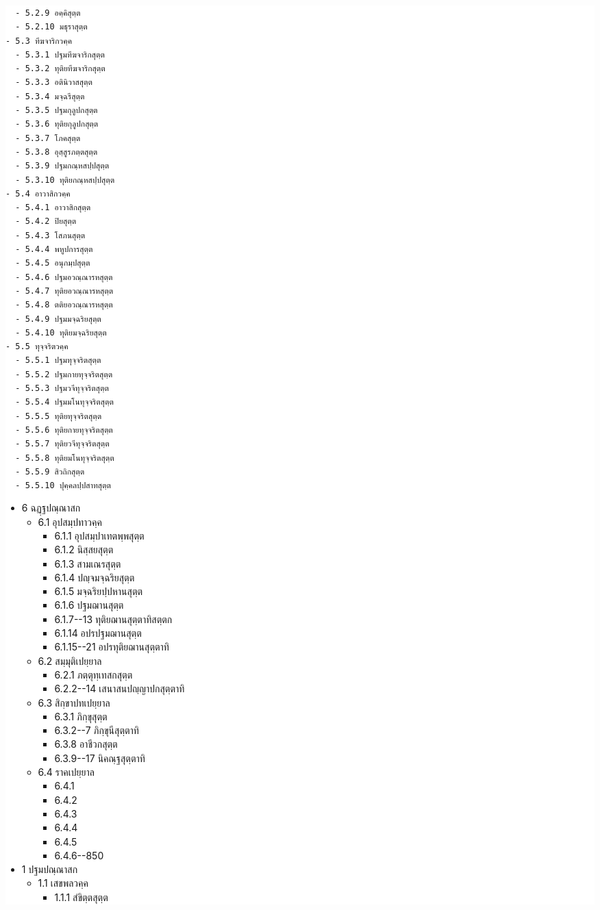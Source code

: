      - 5.2.9 อคฺคิสุตฺต
      - 5.2.10 มธุราสุตฺต
    - 5.3 ทีฆจาริกวคฺค
      - 5.3.1 ปฐมทีฆจาริกสุตฺต
      - 5.3.2 ทุติยทีฆจาริกสุตฺต
      - 5.3.3 อตินิวาสสุตฺต
      - 5.3.4 มจฺฉรีสุตฺต
      - 5.3.5 ปฐมกุลูปกสุตฺต
      - 5.3.6 ทุติยกุลูปกสุตฺต
      - 5.3.7 โภคสุตฺต
      - 5.3.8 อุสฺสูรภตฺตสุตฺต
      - 5.3.9 ปฐมกณฺหสปฺปสุตฺต
      - 5.3.10 ทุติยกณฺหสปฺปสุตฺต
    - 5.4 อาวาสิกวคฺค
      - 5.4.1 อาวาสิกสุตฺต
      - 5.4.2 ปิยสุตฺต
      - 5.4.3 โสภนสุตฺต
      - 5.4.4 พหูปการสุตฺต
      - 5.4.5 อนุกมฺปสุตฺต
      - 5.4.6 ปฐมอวณฺณารหสุตฺต
      - 5.4.7 ทุติยอวณฺณารหสุตฺต
      - 5.4.8 ตติยอวณฺณารหสุตฺต
      - 5.4.9 ปฐมมจฺฉริยสุตฺต
      - 5.4.10 ทุติยมจฺฉริยสุตฺต
    - 5.5 ทุจฺจริตวคฺค
      - 5.5.1 ปฐมทุจฺจริตสุตฺต
      - 5.5.2 ปฐมกายทุจฺจริตสุตฺต
      - 5.5.3 ปฐมวจีทุจฺจริตสุตฺต
      - 5.5.4 ปฐมมโนทุจฺจริตสุตฺต
      - 5.5.5 ทุติยทุจฺจริตสุตฺต
      - 5.5.6 ทุติยกายทุจฺจริตสุตฺต
      - 5.5.7 ทุติยวจีทุจฺจริตสุตฺต
      - 5.5.8 ทุติยมโนทุจฺจริตสุตฺต
      - 5.5.9 สิวถิกสุตฺต
      - 5.5.10 ปุคฺคลปฺปสาทสุตฺต
  - 6 ฉฏฺฐปณฺณาสก
    - 6.1 อุปสมฺปทาวคฺค
      - 6.1.1 อุปสมฺปาเทตพฺพสุตฺต
      - 6.1.2 นิสฺสยสุตฺต
      - 6.1.3 สามเณรสุตฺต
      - 6.1.4 ปญฺจมจฺฉริยสุตฺต
      - 6.1.5 มจฺฉริยปฺปหานสุตฺต
      - 6.1.6 ปฐมฌานสุตฺต
      - 6.1.7--13 ทุติยฌานสุตฺตาทิสตฺตก
      - 6.1.14 อปรปฐมฌานสุตฺต
      - 6.1.15--21 อปรทุติยฌานสุตฺตาทิ
    - 6.2 สมฺมุติเปยฺยาล
      - 6.2.1 ภตฺตุทฺเทสกสุตฺต
      - 6.2.2--14 เสนาสนปญฺญาปกสุตฺตาทิ
    - 6.3 สิกฺขาปทเปยฺยาล
      - 6.3.1 ภิกฺขุสุตฺต
      - 6.3.2--7 ภิกฺขุนีสุตฺตาทิ
      - 6.3.8 อาชีวกสุตฺต
      - 6.3.9--17 นิคณฺฐสุตฺตาทิ
    - 6.4 ราคเปยฺยาล
      - 6.4.1
      - 6.4.2
      - 6.4.3
      - 6.4.4
      - 6.4.5
      - 6.4.6--850
- 1 ปฐมปณฺณาสก
  - 1.1 เสขพลวคฺค
    - 1.1.1 สํขิตฺตสุตฺต